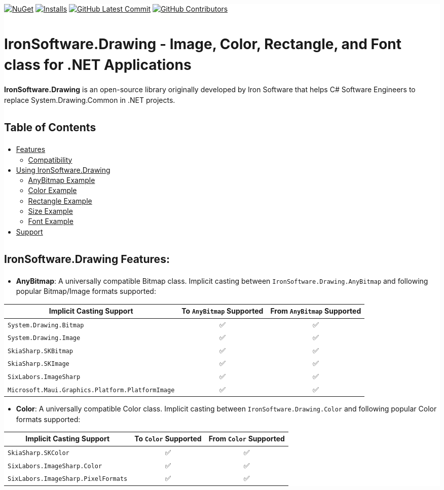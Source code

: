 [![NuGet](https://img.shields.io/nuget/v/IronSoftware.System.Drawing?color=informational&label=latest&logo=nuget)](https://www.nuget.org/packages/IronSoftware.System.Drawing/) [![Installs](https://img.shields.io/nuget/dt/IronSoftware.System.Drawing?color=informational&label=installs&logo=nuget)](https://www.nuget.org/packages/IronSoftware.System.Drawing/) [![GitHub Latest Commit](https://img.shields.io/github/last-commit/iron-software/IronSoftware.Drawing.Common?color=informational&logo=github)](https://github.com/iron-software/IronSoftware.Drawing.Common) [![GitHub Contributors](https://img.shields.io/github/contributors/iron-software/IronSoftware.Drawing.Common?color=informational&logo=github)](https://github.com/iron-software/IronSoftware.Drawing.Common)

# IronSoftware.Drawing - Image, Color, Rectangle, and Font class for .NET Applications

**IronSoftware.Drawing** is an open-source library originally developed by Iron Software that helps C# Software Engineers to replace System.Drawing.Common in .NET projects.

## Table of Contents

- [Features](#ironsoftwaredrawing-features)
  - [Compatibility](#ironsoftwaredrawing-has-cross-platform-support-compatibility-with)
- [Using IronSoftware.Drawing](#using-ironsoftwaredrawing)
  - [AnyBitmap Example](#anybitmap-code-example)
  - [Color Example](#color-code-example)
  - [Rectangle Example](#rectangle-code-example)
  - [Size Example](#size-code-example)
  - [Font Example](#font-code-example)
- [Support](#support-available)

## IronSoftware.Drawing Features:
- **AnyBitmap**: A universally compatible Bitmap class. Implicit casting between `IronSoftware.Drawing.AnyBitmap` and following popular Bitmap/Image formats supported:

| **Implicit Casting Support** | To `AnyBitmap` Supported | From `AnyBitmap` Supported |
|------------------------------------------------------------------------|:--------------------------:|:----------------------------:|
|                           `System.Drawing.Bitmap`                          |              ✅             |               ✅              |
|                           `System.Drawing.Image`                           |              ✅             |               ✅              |
|                            `SkiaSharp.SKBitmap`                            |              ✅             |               ✅              |
|                             `SkiaSharp.SKImage`                            |              ✅             |               ✅              |
|                           `SixLabors.ImageSharp`                           |              ✅             |               ✅              |
|              `Microsoft.Maui.Graphics.Platform.PlatformImage`              |              ✅             |               ✅              |

- **Color**: A universally compatible Color class. Implicit casting between `IronSoftware.Drawing.Color` and following popular Color formats supported:

|     **Implicit Casting Support**    | To `Color` Supported | From `Color` Supported |
|-----------------------------------|:--------------------:|:----------------------:|
|         `SkiaSharp.SKColor`         |           ✅          |            ✅           |
|     `SixLabors.ImageSharp.Color`    |           ✅          |            ✅           |
| `SixLabors.ImageSharp.PixelFormats` |           ✅          |            ✅           |
  